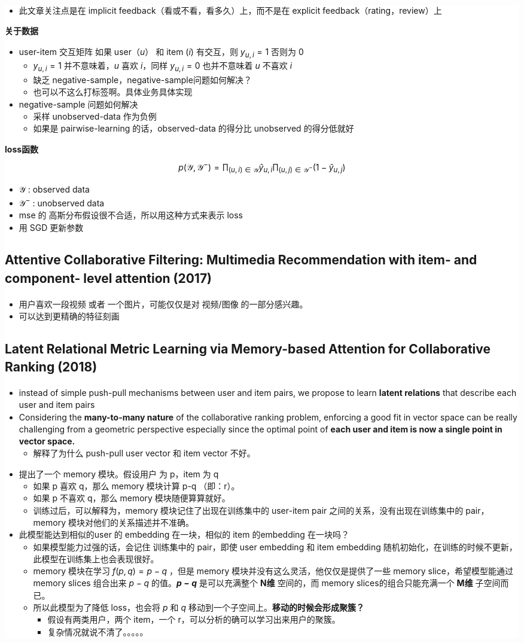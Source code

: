 * 此文章关注点是在  implicit feedback（看或不看，看多久）上，而不是在 explicit feedback（rating，review）上

**关于数据**

* user-item 交互矩阵 如果 user（$u$） 和 item ($i$) 有交互，则 $y_{u,i}=1$ 否则为 0
  * $y_{u,i}=1$ 并不意味着，$u$ 喜欢 $i$，同样 $y_{u,i}=0$ 也并不意味着 $u$ 不喜欢 $i$
  * 缺乏 negative-sample，negative-sample问题如何解决？
  * 也可以不这么打标签啊。具体业务具体实现
* negative-sample 问题如何解决
  * 采样 unobserved-data 作为负例
  * 如果是 pairwise-learning 的话，observed-data 的得分比 unobserved 的得分低就好



**loss函数**
$$
p(\mathcal Y, \mathcal Y^-) = \prod_{(u,i)\in\mathcal Y} \hat y_{u,i}\prod_{(u,j)\in\mathcal Y^-} (1-\hat y_{u,j})
$$

* $\mathcal Y$ : observed data
* $\mathcal Y^-$ : unobserved data
* mse 的 高斯分布假设很不合适，所以用这种方式来表示 loss
* 用 SGD 更新参数




## Attentive Collaborative Filtering: Multimedia Recommendation with item- and component- level attention (2017)

* 用户喜欢一段视频 或者 一个图片，可能仅仅是对 视频/图像 的一部分感兴趣。
* 可以达到更精确的特征刻画





## Latent Relational Metric Learning via Memory-based Attention for Collaborative Ranking (2018)

- instead of simple push-pull mechanisms between user and item pairs, we propose to learn **latent relations** that describe each user and item pairs
- Considering the **many-to-many nature** of the collaborative ranking problem, enforcing a good fit in vector space can be really challenging from a geometric perspective especially since the optimal point of **each user and item is now a single point in vector space.** 
  - 解释了为什么 push-pull user vector 和 item vector 不好。



* 提出了一个 memory 模块。假设用户 为 p，item 为 q
  * 如果 p 喜欢 q，那么 memory 模块计算 p-q （即：r）。
  * 如果 p 不喜欢 q，那么 memory 模块随便算算就好。
  * 训练过后，可以解释为，memory 模块记住了出现在训练集中的 user-item pair 之间的关系，没有出现在训练集中的 pair，memory 模块对他们的关系描述并不准确。
* 此模型能达到相似的user 的 embedding 在一块，相似的 item 的embedding 在一块吗？
  * 如果模型能力过强的话，会记住 训练集中的 pair，即使 user embedding 和 item embedding 随机初始化，在训练的时候不更新，此模型在训练集上也会表现很好。
  * memory 模块在学习 $f(p, q)=p-q$ ，但是 memory 模块并没有这么灵活，他仅仅是提供了一些 memory slice，希望模型能通过 memory slices 组合出来 $p-q$ 的值。**$p-q$** 是可以充满整个 **N维** 空间的，而 memory slices的组合只能充满一个 **M维** 子空间而已。
  * 所以此模型为了降低 loss，也会将 $p$ 和 $q$ 移动到一个子空间上。**移动的时候会形成聚簇？** 
    * 假设有两类用户，两个 item，一个 r，可以分析的确可以学习出来用户的聚簇。
    * 复杂情况就说不清了。。。。。
